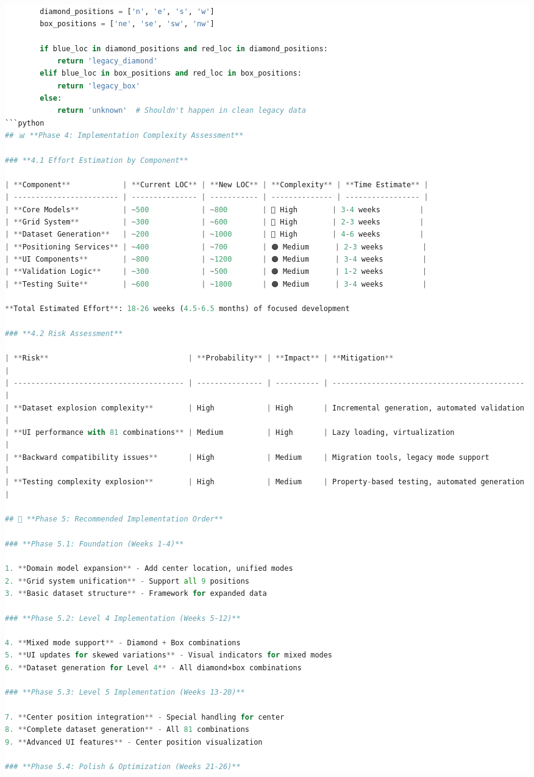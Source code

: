 ```python
        diamond_positions = ['n', 'e', 's', 'w']
        box_positions = ['ne', 'se', 'sw', 'nw']

        if blue_loc in diamond_positions and red_loc in diamond_positions:
            return 'legacy_diamond'
        elif blue_loc in box_positions and red_loc in box_positions:
            return 'legacy_box'
        else:
            return 'unknown'  # Shouldn't happen in clean legacy data
```python
## 📊 **Phase 4: Implementation Complexity Assessment**

### **4.1 Effort Estimation by Component**

| **Component**            | **Current LOC** | **New LOC** | **Complexity** | **Time Estimate** |
| ------------------------ | --------------- | ----------- | -------------- | ----------------- |
| **Core Models**          | ~500            | ~800        | 🔴 High        | 3-4 weeks         |
| **Grid System**          | ~300            | ~600        | 🔴 High        | 2-3 weeks         |
| **Dataset Generation**   | ~200            | ~1000       | 🔴 High        | 4-6 weeks         |
| **Positioning Services** | ~400            | ~700        | 🟠 Medium      | 2-3 weeks         |
| **UI Components**        | ~800            | ~1200       | 🟠 Medium      | 3-4 weeks         |
| **Validation Logic**     | ~300            | ~500        | 🟠 Medium      | 1-2 weeks         |
| **Testing Suite**        | ~600            | ~1800       | 🟠 Medium      | 3-4 weeks         |

**Total Estimated Effort**: 18-26 weeks (4.5-6.5 months) of focused development

### **4.2 Risk Assessment**

| **Risk**                                | **Probability** | **Impact** | **Mitigation**                               |
| --------------------------------------- | --------------- | ---------- | -------------------------------------------- |
| **Dataset explosion complexity**        | High            | High       | Incremental generation, automated validation |
| **UI performance with 81 combinations** | Medium          | High       | Lazy loading, virtualization                 |
| **Backward compatibility issues**       | High            | Medium     | Migration tools, legacy mode support         |
| **Testing complexity explosion**        | High            | Medium     | Property-based testing, automated generation |

## 🎯 **Phase 5: Recommended Implementation Order**

### **Phase 5.1: Foundation (Weeks 1-4)**

1. **Domain model expansion** - Add center location, unified modes
2. **Grid system unification** - Support all 9 positions
3. **Basic dataset structure** - Framework for expanded data

### **Phase 5.2: Level 4 Implementation (Weeks 5-12)**

4. **Mixed mode support** - Diamond + Box combinations
5. **UI updates for skewed variations** - Visual indicators for mixed modes
6. **Dataset generation for Level 4** - All diamond×box combinations

### **Phase 5.3: Level 5 Implementation (Weeks 13-20)**

7. **Center position integration** - Special handling for center
8. **Complete dataset generation** - All 81 combinations
9. **Advanced UI features** - Center position visualization

### **Phase 5.4: Polish & Optimization (Weeks 21-26)**

```